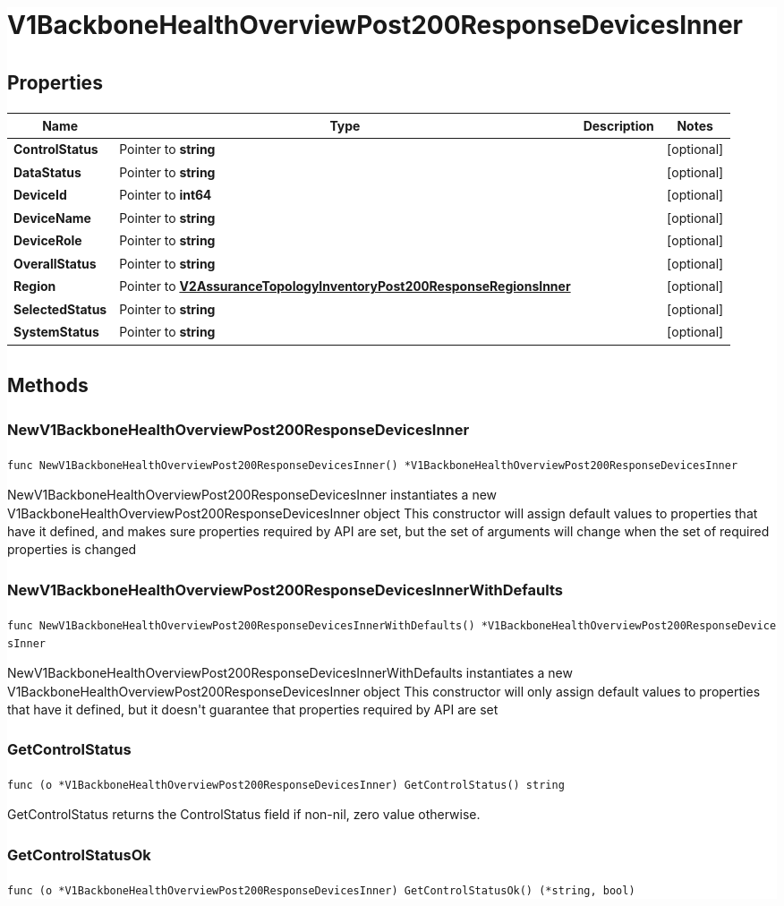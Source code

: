 # V1BackboneHealthOverviewPost200ResponseDevicesInner

## Properties

Name | Type | Description | Notes
------------ | ------------- | ------------- | -------------
**ControlStatus** | Pointer to **string** |  | [optional] 
**DataStatus** | Pointer to **string** |  | [optional] 
**DeviceId** | Pointer to **int64** |  | [optional] 
**DeviceName** | Pointer to **string** |  | [optional] 
**DeviceRole** | Pointer to **string** |  | [optional] 
**OverallStatus** | Pointer to **string** |  | [optional] 
**Region** | Pointer to [**V2AssuranceTopologyInventoryPost200ResponseRegionsInner**](V2AssuranceTopologyInventoryPost200ResponseRegionsInner.md) |  | [optional] 
**SelectedStatus** | Pointer to **string** |  | [optional] 
**SystemStatus** | Pointer to **string** |  | [optional] 

## Methods

### NewV1BackboneHealthOverviewPost200ResponseDevicesInner

`func NewV1BackboneHealthOverviewPost200ResponseDevicesInner() *V1BackboneHealthOverviewPost200ResponseDevicesInner`

NewV1BackboneHealthOverviewPost200ResponseDevicesInner instantiates a new V1BackboneHealthOverviewPost200ResponseDevicesInner object
This constructor will assign default values to properties that have it defined,
and makes sure properties required by API are set, but the set of arguments
will change when the set of required properties is changed

### NewV1BackboneHealthOverviewPost200ResponseDevicesInnerWithDefaults

`func NewV1BackboneHealthOverviewPost200ResponseDevicesInnerWithDefaults() *V1BackboneHealthOverviewPost200ResponseDevicesInner`

NewV1BackboneHealthOverviewPost200ResponseDevicesInnerWithDefaults instantiates a new V1BackboneHealthOverviewPost200ResponseDevicesInner object
This constructor will only assign default values to properties that have it defined,
but it doesn't guarantee that properties required by API are set

### GetControlStatus

`func (o *V1BackboneHealthOverviewPost200ResponseDevicesInner) GetControlStatus() string`

GetControlStatus returns the ControlStatus field if non-nil, zero value otherwise.

### GetControlStatusOk

`func (o *V1BackboneHealthOverviewPost200ResponseDevicesInner) GetControlStatusOk() (*string, bool)`
